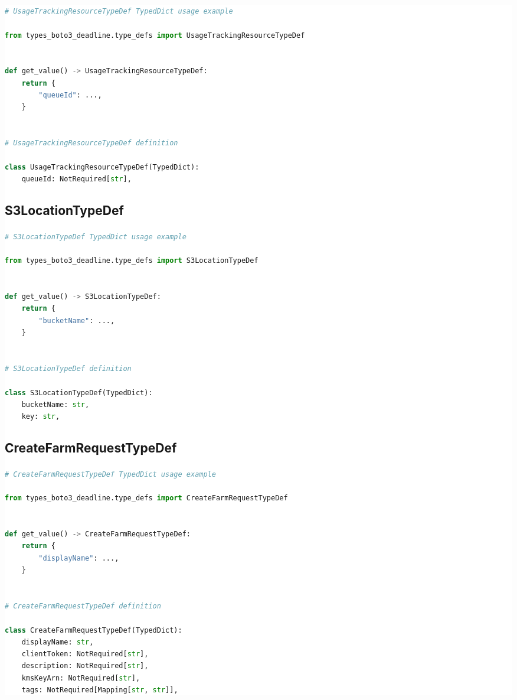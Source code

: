 ```python
# UsageTrackingResourceTypeDef TypedDict usage example

from types_boto3_deadline.type_defs import UsageTrackingResourceTypeDef


def get_value() -> UsageTrackingResourceTypeDef:
    return {
        "queueId": ...,
    }


# UsageTrackingResourceTypeDef definition

class UsageTrackingResourceTypeDef(TypedDict):
    queueId: NotRequired[str],
```


## S3LocationTypeDef

```python
# S3LocationTypeDef TypedDict usage example

from types_boto3_deadline.type_defs import S3LocationTypeDef


def get_value() -> S3LocationTypeDef:
    return {
        "bucketName": ...,
    }


# S3LocationTypeDef definition

class S3LocationTypeDef(TypedDict):
    bucketName: str,
    key: str,
```


## CreateFarmRequestTypeDef

```python
# CreateFarmRequestTypeDef TypedDict usage example

from types_boto3_deadline.type_defs import CreateFarmRequestTypeDef


def get_value() -> CreateFarmRequestTypeDef:
    return {
        "displayName": ...,
    }


# CreateFarmRequestTypeDef definition

class CreateFarmRequestTypeDef(TypedDict):
    displayName: str,
    clientToken: NotRequired[str],
    description: NotRequired[str],
    kmsKeyArn: NotRequired[str],
    tags: NotRequired[Mapping[str, str]],
```
